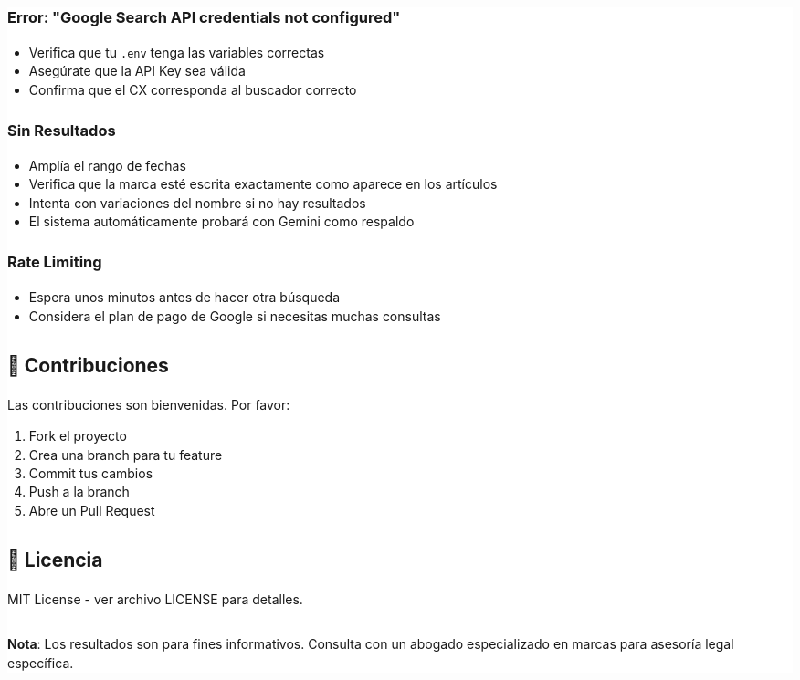 ### Error: "Google Search API credentials not configured"
- Verifica que tu `.env` tenga las variables correctas
- Asegúrate que la API Key sea válida
- Confirma que el CX corresponda al buscador correcto

### Sin Resultados
- Amplía el rango de fechas
- Verifica que la marca esté escrita exactamente como aparece en los artículos
- Intenta con variaciones del nombre si no hay resultados
- El sistema automáticamente probará con Gemini como respaldo

### Rate Limiting
- Espera unos minutos antes de hacer otra búsqueda
- Considera el plan de pago de Google si necesitas muchas consultas

## 🤝 Contribuciones

Las contribuciones son bienvenidas. Por favor:

1. Fork el proyecto
2. Crea una branch para tu feature
3. Commit tus cambios
4. Push a la branch
5. Abre un Pull Request

## 📄 Licencia

MIT License - ver archivo LICENSE para detalles.

---

**Nota**: Los resultados son para fines informativos. Consulta con un abogado especializado en marcas para asesoría legal específica.
